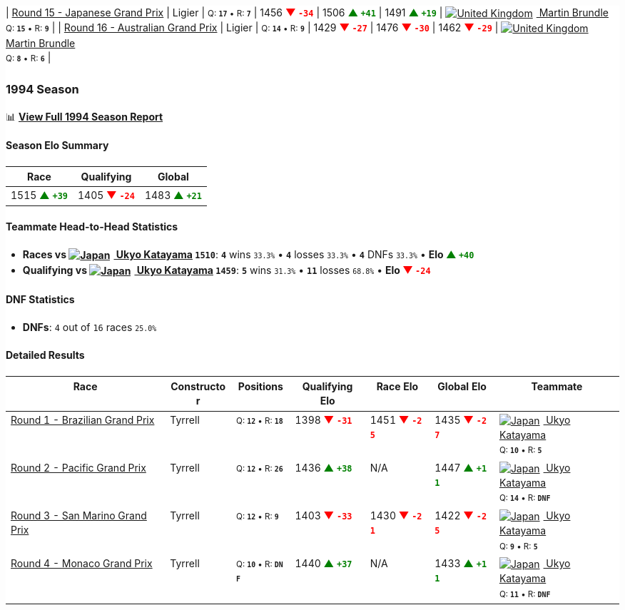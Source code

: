 | [Round 15 - Japanese Grand Prix](../seasons/1993-season-report#round-15-japanese-grand-prix) | Ligier | <small>Q:&nbsp;**`17`**&nbsp;•&nbsp;R:&nbsp;**`7`**</small> | 1456 **<span style="color: red;">▼&nbsp;`-34`</span>** | 1506 **<span style="color: green;">▲&nbsp;`+41`</span>** | 1491 **<span style="color: green;">▲&nbsp;`+19`</span>** | [<img src="https://upload.wikimedia.org/wikipedia/commons/thumb/8/83/Flag_of_the_United_Kingdom_%283-5%29.svg/512px-Flag_of_the_United_Kingdom_%283-5%29.svg.png?20250726143817" alt="United Kingdom" width="20" height="auto" style="vertical-align: middle; margin-right: 5px;" onerror="this.outerHTML='🇬🇧'; this.style.marginRight='5px';"/> Martin Brundle](martin-brundle)<br/><small>Q:&nbsp;**`15`**&nbsp;•&nbsp;R:&nbsp;**`9`**</small> |
| [Round 16 - Australian Grand Prix](../seasons/1993-season-report#round-16-australian-grand-prix) | Ligier | <small>Q:&nbsp;**`14`**&nbsp;•&nbsp;R:&nbsp;**`9`**</small> | 1429 **<span style="color: red;">▼&nbsp;`-27`</span>** | 1476 **<span style="color: red;">▼&nbsp;`-30`</span>** | 1462 **<span style="color: red;">▼&nbsp;`-29`</span>** | [<img src="https://upload.wikimedia.org/wikipedia/commons/thumb/8/83/Flag_of_the_United_Kingdom_%283-5%29.svg/512px-Flag_of_the_United_Kingdom_%283-5%29.svg.png?20250726143817" alt="United Kingdom" width="20" height="auto" style="vertical-align: middle; margin-right: 5px;" onerror="this.outerHTML='🇬🇧'; this.style.marginRight='5px';"/> Martin Brundle](martin-brundle)<br/><small>Q:&nbsp;**`8`**&nbsp;•&nbsp;R:&nbsp;**`6`**</small> |

### 1994 Season

📊 **[View Full 1994 Season Report](../seasons/1994-season-report)**

#### Season Elo Summary

| Race | Qualifying | Global |
|------|------------|--------|
| 1515 **<span style="color: green;">▲&nbsp;`+39`</span>** | 1405 **<span style="color: red;">▼&nbsp;`-24`</span>** | 1483 **<span style="color: green;">▲&nbsp;`+21`</span>** |

#### Teammate Head-to-Head Statistics

- **Races vs [<img src="https://upload.wikimedia.org/wikipedia/commons/9/9e/Flag_of_Japan.svg" alt="Japan" width="20" height="auto" style="vertical-align: middle; margin-right: 5px;" onerror="this.outerHTML='🇯🇵'; this.style.marginRight='5px';"/> Ukyo Katayama](ukyo-katayama) `1510`**: **`4`** wins <small>`33.3%`</small> • **`4`** losses <small>`33.3%`</small> • **`4`** DNFs <small>`33.3%`</small> • **Elo <span style="color: green;">▲&nbsp;`+40`</span>**
- **Qualifying vs [<img src="https://upload.wikimedia.org/wikipedia/commons/9/9e/Flag_of_Japan.svg" alt="Japan" width="20" height="auto" style="vertical-align: middle; margin-right: 5px;" onerror="this.outerHTML='🇯🇵'; this.style.marginRight='5px';"/> Ukyo Katayama](ukyo-katayama) `1459`**: **`5`** wins <small>`31.3%`</small> • **`11`** losses <small>`68.8%`</small> • **Elo <span style="color: red;">▼&nbsp;`-24`</span>**

#### DNF Statistics

- **DNFs**: `4` out of `16` races <small>`25.0%`</small>

#### Detailed Results

| Race | Constructor | Positions | Qualifying Elo | Race Elo | Global Elo | Teammate |
|------|-------------|-----------|----------------|----------|------------|----------|
| [Round 1 - Brazilian Grand Prix](../seasons/1994-season-report#round-1-brazilian-grand-prix) | Tyrrell | <small>Q:&nbsp;**`12`**&nbsp;•&nbsp;R:&nbsp;**`18`**</small> | 1398 **<span style="color: red;">▼&nbsp;`-31`</span>** | 1451 **<span style="color: red;">▼&nbsp;`-25`</span>** | 1435 **<span style="color: red;">▼&nbsp;`-27`</span>** | [<img src="https://upload.wikimedia.org/wikipedia/commons/9/9e/Flag_of_Japan.svg" alt="Japan" width="20" height="auto" style="vertical-align: middle; margin-right: 5px;" onerror="this.outerHTML='🇯🇵'; this.style.marginRight='5px';"/> Ukyo Katayama](ukyo-katayama)<br/><small>Q:&nbsp;**`10`**&nbsp;•&nbsp;R:&nbsp;**`5`**</small> |
| [Round 2 - Pacific Grand Prix](../seasons/1994-season-report#round-2-pacific-grand-prix) | Tyrrell | <small>Q:&nbsp;**`12`**&nbsp;•&nbsp;R:&nbsp;**`26`**</small> | 1436 **<span style="color: green;">▲&nbsp;`+38`</span>** | N/A | 1447 **<span style="color: green;">▲&nbsp;`+11`</span>** | [<img src="https://upload.wikimedia.org/wikipedia/commons/9/9e/Flag_of_Japan.svg" alt="Japan" width="20" height="auto" style="vertical-align: middle; margin-right: 5px;" onerror="this.outerHTML='🇯🇵'; this.style.marginRight='5px';"/> Ukyo Katayama](ukyo-katayama)<br/><small>Q:&nbsp;**`14`**&nbsp;•&nbsp;R:&nbsp;**`DNF`**</small> |
| [Round 3 - San Marino Grand Prix](../seasons/1994-season-report#round-3-san-marino-grand-prix) | Tyrrell | <small>Q:&nbsp;**`12`**&nbsp;•&nbsp;R:&nbsp;**`9`**</small> | 1403 **<span style="color: red;">▼&nbsp;`-33`</span>** | 1430 **<span style="color: red;">▼&nbsp;`-21`</span>** | 1422 **<span style="color: red;">▼&nbsp;`-25`</span>** | [<img src="https://upload.wikimedia.org/wikipedia/commons/9/9e/Flag_of_Japan.svg" alt="Japan" width="20" height="auto" style="vertical-align: middle; margin-right: 5px;" onerror="this.outerHTML='🇯🇵'; this.style.marginRight='5px';"/> Ukyo Katayama](ukyo-katayama)<br/><small>Q:&nbsp;**`9`**&nbsp;•&nbsp;R:&nbsp;**`5`**</small> |
| [Round 4 - Monaco Grand Prix](../seasons/1994-season-report#round-4-monaco-grand-prix) | Tyrrell | <small>Q:&nbsp;**`10`**&nbsp;•&nbsp;R:&nbsp;**`DNF`**</small> | 1440 **<span style="color: green;">▲&nbsp;`+37`</span>** | N/A | 1433 **<span style="color: green;">▲&nbsp;`+11`</span>** | [<img src="https://upload.wikimedia.org/wikipedia/commons/9/9e/Flag_of_Japan.svg" alt="Japan" width="20" height="auto" style="vertical-align: middle; margin-right: 5px;" onerror="this.outerHTML='🇯🇵'; this.style.marginRight='5px';"/> Ukyo Katayama](ukyo-katayama)<br/><small>Q:&nbsp;**`11`**&nbsp;•&nbsp;R:&nbsp;**`DNF`**</small> |